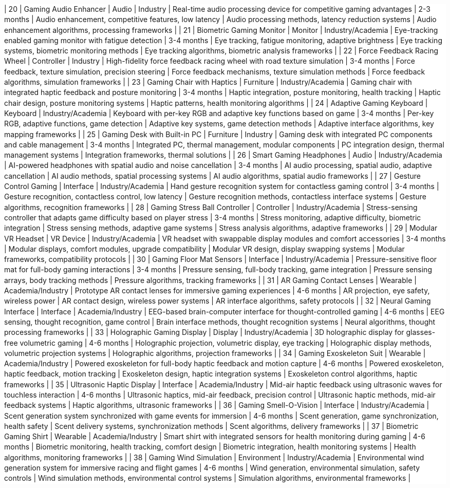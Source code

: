 | 20 | Gaming Audio Enhancer | Audio | Industry | Real-time audio processing device for competitive gaming advantages | 2-3 months | Audio enhancement, competitive features, low latency | Audio processing methods, latency reduction systems | Audio enhancement algorithms, processing frameworks |
| 21 | Biometric Gaming Monitor | Monitor | Industry/Academia | Eye-tracking enabled gaming monitor with fatigue detection | 3-4 months | Eye tracking, fatigue monitoring, adaptive brightness | Eye tracking systems, biometric monitoring methods | Eye tracking algorithms, biometric analysis frameworks |
| 22 | Force Feedback Racing Wheel | Controller | Industry | High-fidelity force feedback racing wheel with road texture simulation | 3-4 months | Force feedback, texture simulation, precision steering | Force feedback mechanisms, texture simulation methods | Force feedback algorithms, simulation frameworks |
| 23 | Gaming Chair with Haptics | Furniture | Industry/Academia | Gaming chair with integrated haptic feedback and posture monitoring | 3-4 months | Haptic integration, posture monitoring, health tracking | Haptic chair design, posture monitoring systems | Haptic patterns, health monitoring algorithms |
| 24 | Adaptive Gaming Keyboard | Keyboard | Industry/Academia | Keyboard with per-key RGB and adaptive key functions based on game | 3-4 months | Per-key RGB, adaptive functions, game detection | Adaptive key systems, game detection methods | Adaptive interface algorithms, key mapping frameworks |
| 25 | Gaming Desk with Built-in PC | Furniture | Industry | Gaming desk with integrated PC components and cable management | 3-4 months | Integrated PC, thermal management, modular components | PC integration design, thermal management systems | Integration frameworks, thermal solutions |
| 26 | Smart Gaming Headphones | Audio | Industry/Academia | AI-powered headphones with spatial audio and noise cancellation | 3-4 months | AI audio processing, spatial audio, adaptive cancellation | AI audio methods, spatial processing systems | AI audio algorithms, spatial audio frameworks |
| 27 | Gesture Control Gaming | Interface | Industry/Academia | Hand gesture recognition system for contactless gaming control | 3-4 months | Gesture recognition, contactless control, low latency | Gesture recognition methods, contactless interface systems | Gesture algorithms, recognition frameworks |
| 28 | Gaming Stress Ball Controller | Controller | Industry/Academia | Stress-sensing controller that adapts game difficulty based on player stress | 3-4 months | Stress monitoring, adaptive difficulty, biometric integration | Stress sensing methods, adaptive game systems | Stress analysis algorithms, adaptive frameworks |
| 29 | Modular VR Headset | VR Device | Industry/Academia | VR headset with swappable display modules and comfort accessories | 3-4 months | Modular displays, comfort modules, upgrade compatibility | Modular VR design, display swapping systems | Modular frameworks, compatibility protocols |
| 30 | Gaming Floor Mat Sensors | Interface | Industry/Academia | Pressure-sensitive floor mat for full-body gaming interactions | 3-4 months | Pressure sensing, full-body tracking, game integration | Pressure sensing arrays, body tracking methods | Pressure algorithms, tracking frameworks |
| 31 | AR Gaming Contact Lenses | Wearable | Academia/Industry | Prototype AR contact lenses for immersive gaming experiences | 4-6 months | AR projection, eye safety, wireless power | AR contact design, wireless power systems | AR interface algorithms, safety protocols |
| 32 | Neural Gaming Interface | Interface | Academia/Industry | EEG-based brain-computer interface for thought-controlled gaming | 4-6 months | EEG sensing, thought recognition, game control | Brain interface methods, thought recognition systems | Neural algorithms, thought processing frameworks |
| 33 | Holographic Gaming Display | Display | Industry/Academia | 3D holographic display for glasses-free volumetric gaming | 4-6 months | Holographic projection, volumetric display, eye tracking | Holographic display methods, volumetric projection systems | Holographic algorithms, projection frameworks |
| 34 | Gaming Exoskeleton Suit | Wearable | Academia/Industry | Powered exoskeleton for full-body haptic feedback and motion capture | 4-6 months | Powered exoskeleton, haptic feedback, motion tracking | Exoskeleton design, haptic integration systems | Exoskeleton control algorithms, haptic frameworks |
| 35 | Ultrasonic Haptic Display | Interface | Academia/Industry | Mid-air haptic feedback using ultrasonic waves for touchless interaction | 4-6 months | Ultrasonic haptics, mid-air feedback, precision control | Ultrasonic haptic methods, mid-air feedback systems | Haptic algorithms, ultrasonic frameworks |
| 36 | Gaming Smell-O-Vision | Interface | Industry/Academia | Scent generation system synchronized with game events for immersion | 4-6 months | Scent generation, game synchronization, health safety | Scent delivery systems, synchronization methods | Scent algorithms, delivery frameworks |
| 37 | Biometric Gaming Shirt | Wearable | Academia/Industry | Smart shirt with integrated sensors for health monitoring during gaming | 4-6 months | Biometric monitoring, health tracking, comfort design | Biometric integration, health monitoring systems | Health algorithms, monitoring frameworks |
| 38 | Gaming Wind Simulation | Environment | Industry/Academia | Environmental wind generation system for immersive racing and flight games | 4-6 months | Wind generation, environmental simulation, safety controls | Wind simulation methods, environmental control systems | Simulation algorithms, environmental frameworks |